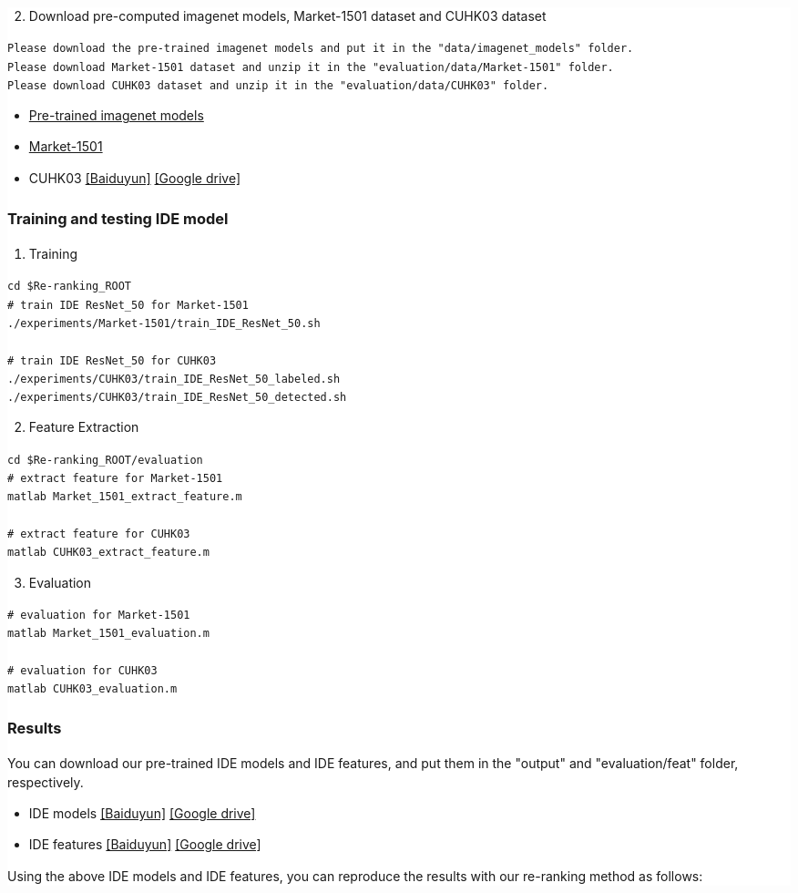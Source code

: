 2. Download pre-computed imagenet models, Market-1501 dataset and CUHK03 dataset
  ```Shell
  Please download the pre-trained imagenet models and put it in the "data/imagenet_models" folder.
  Please download Market-1501 dataset and unzip it in the "evaluation/data/Market-1501" folder. 
  Please download CUHK03 dataset and unzip it in the "evaluation/data/CUHK03" folder.
  ```
  
- [Pre-trained imagenet models](https://pan.baidu.com/s/1o7YZT8Y)
  
- [Market-1501](https://pan.baidu.com/s/1ntIi2Op)

- CUHK03 [[Baiduyun]](https://pan.baidu.com/s/1o8txURK) [[Google drive]](https://drive.google.com/open?id=0B7TOZKXmIjU3OUhfd3BPaVRHZVE)

### Training and testing IDE model

1. Training 
  ```Shell
  cd $Re-ranking_ROOT
  # train IDE ResNet_50 for Market-1501
  ./experiments/Market-1501/train_IDE_ResNet_50.sh
  
  # train IDE ResNet_50 for CUHK03
  ./experiments/CUHK03/train_IDE_ResNet_50_labeled.sh
  ./experiments/CUHK03/train_IDE_ResNet_50_detected.sh
  ```
2. Feature Extraction
  ```Shell
  cd $Re-ranking_ROOT/evaluation
  # extract feature for Market-1501
  matlab Market_1501_extract_feature.m
  
  # extract feature for CUHK03
  matlab CUHK03_extract_feature.m
  ```
  
3. Evaluation
  ```Shell
  # evaluation for Market-1501
  matlab Market_1501_evaluation.m
    
  # evaluation for CUHK03
  matlab CUHK03_evaluation.m
  ``` 
  
### Results
You can download our pre-trained IDE models and IDE features, and put them in the "output"  and "evaluation/feat" folder, respectively. 

- IDE models [[Baiduyun]](https://pan.baidu.com/s/1jHVj2C2) [[Google drive]](https://drive.google.com/open?id=0B7TOZKXmIjU3ZTNsWGt3azcxUUU)

- IDE features [[Baiduyun]](https://pan.baidu.com/s/1c1TtKcw) [[Google drive]](https://drive.google.com/open?id=0B7TOZKXmIjU3ODhaRm8yN2QzRHc)

Using the above IDE models and IDE features, you can reproduce the results with our re-ranking method as follows:
